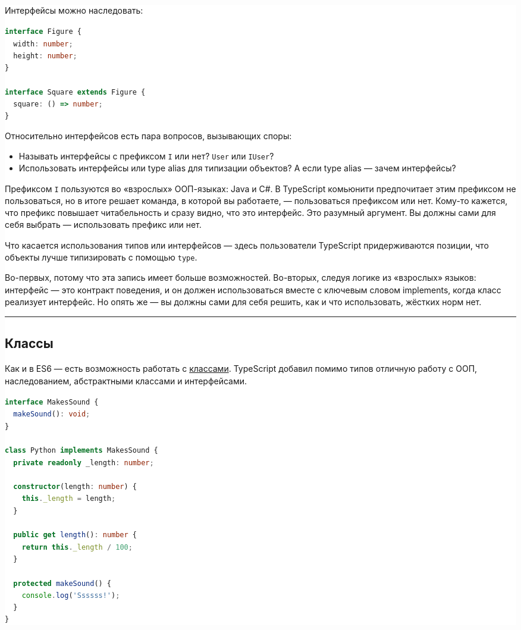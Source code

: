 Интерфейсы можно наследовать:

```ts
interface Figure {
  width: number;
  height: number;
}

interface Square extends Figure {
  square: () => number;
}
```

Относительно интерфейсов есть пара вопросов, вызывающих споры:

- Называть интерфейсы с префиксом `I` или нет? `User` или `IUser`?
- Использовать интерфейсы или type alias для типизации объектов? А если type alias — зачем интерфейсы?

Префиксом `I` пользуются во «взрослых» ООП-языках: Java и C#. В TypeScript комьюнити предпочитает этим префиксом не пользоваться, но в итоге решает команда, в которой вы работаете, — пользоваться префиксом или нет. Кому-то кажется, что префикс повышает читабельность и сразу видно, что это интерфейс. Это разумный аргумент. Вы должны сами для себя выбрать — использовать префикс или нет.

Что касается использования типов или интерфейсов — здесь пользователи TypeScript придерживаются позиции, что объекты лучше типизировать с помощью `type`.

Во-первых, потому что эта запись имеет больше возможностей. Во-вторых, следуя логике из «взрослых» языков: интерфейс — это контракт поведения, и он должен использоваться вместе с ключевым словом implements, когда класс реализует интерфейс. Но опять же — вы должны сами для себя решить, как и что использовать, жёстких норм нет.

---

## Классы

Как и в ES6 — есть возможность работать с [классами](https://medium.com/@sergey.bakaev/%D0%BA%D0%BB%D0%B0%D1%81%D1%81%D1%8B-%D0%B2-typescript-b6e2e0e86864). TypeScript добавил помимо типов отличную работу с ООП, наследованием, абстрактными классами и интерфейсами.

```ts
interface MakesSound {
  makeSound(): void;
}

class Python implements MakesSound {
  private readonly _length: number;

  constructor(length: number) {
    this._length = length;
  }

  public get length(): number {
    return this._length / 100;
  }

  protected makeSound() {
    console.log('Ssssss!');
  }
}
```
